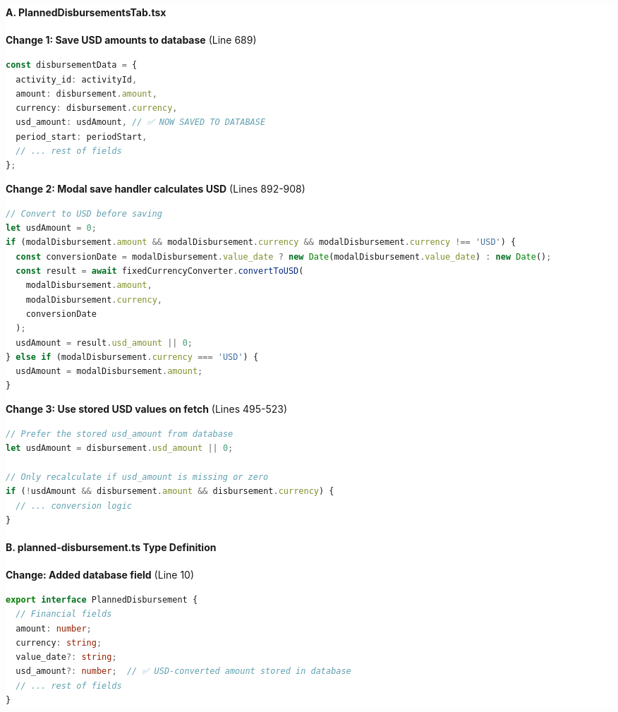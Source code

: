 #### A. PlannedDisbursementsTab.tsx

**Change 1: Save USD amounts to database** (Line 689)
```typescript
const disbursementData = {
  activity_id: activityId,
  amount: disbursement.amount,
  currency: disbursement.currency,
  usd_amount: usdAmount, // ✅ NOW SAVED TO DATABASE
  period_start: periodStart,
  // ... rest of fields
};
```

**Change 2: Modal save handler calculates USD** (Lines 892-908)
```typescript
// Convert to USD before saving
let usdAmount = 0;
if (modalDisbursement.amount && modalDisbursement.currency && modalDisbursement.currency !== 'USD') {
  const conversionDate = modalDisbursement.value_date ? new Date(modalDisbursement.value_date) : new Date();
  const result = await fixedCurrencyConverter.convertToUSD(
    modalDisbursement.amount,
    modalDisbursement.currency,
    conversionDate
  );
  usdAmount = result.usd_amount || 0;
} else if (modalDisbursement.currency === 'USD') {
  usdAmount = modalDisbursement.amount;
}
```

**Change 3: Use stored USD values on fetch** (Lines 495-523)
```typescript
// Prefer the stored usd_amount from database
let usdAmount = disbursement.usd_amount || 0;

// Only recalculate if usd_amount is missing or zero
if (!usdAmount && disbursement.amount && disbursement.currency) {
  // ... conversion logic
}
```

#### B. planned-disbursement.ts Type Definition

**Change: Added database field** (Line 10)
```typescript
export interface PlannedDisbursement {
  // Financial fields
  amount: number;
  currency: string;
  value_date?: string;
  usd_amount?: number;  // ✅ USD-converted amount stored in database
  // ... rest of fields
}
```

